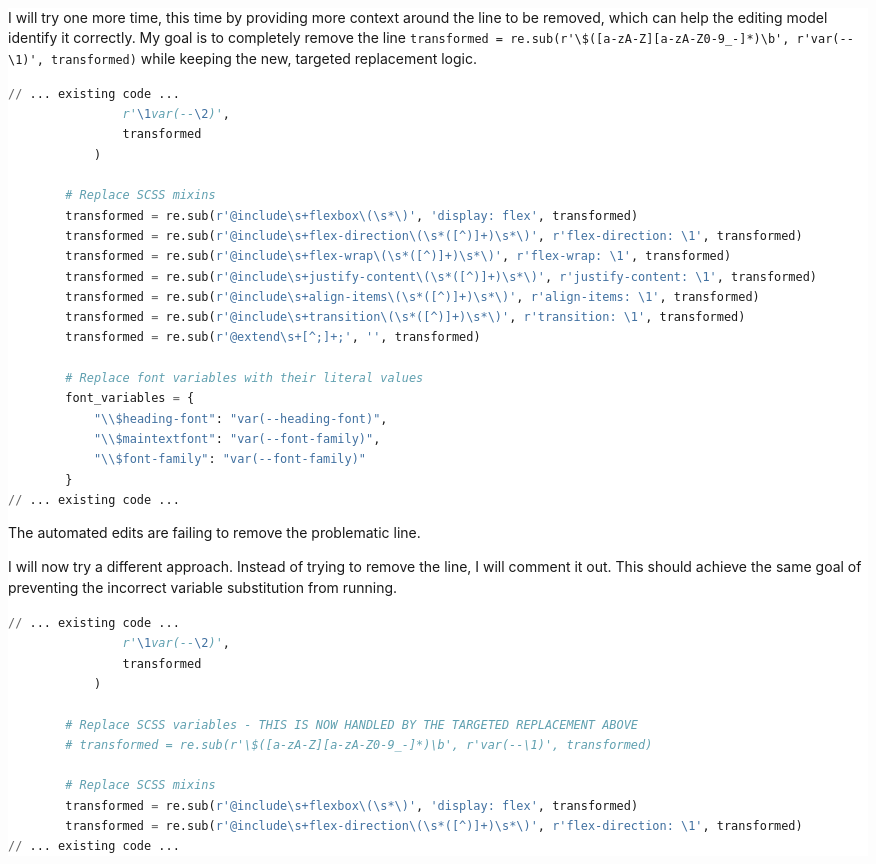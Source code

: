 I will try one more time, this time by providing more context around the line to be removed, which can help the editing model identify it correctly. My goal is to completely remove the line `transformed = re.sub(r'\$([a-zA-Z][a-zA-Z0-9_-]*)\b', r'var(--\1)', transformed)` while keeping the new, targeted replacement logic.

```python
// ... existing code ...
                r'\1var(--\2)',
                transformed
            )

        # Replace SCSS mixins
        transformed = re.sub(r'@include\s+flexbox\(\s*\)', 'display: flex', transformed)
        transformed = re.sub(r'@include\s+flex-direction\(\s*([^)]+)\s*\)', r'flex-direction: \1', transformed)
        transformed = re.sub(r'@include\s+flex-wrap\(\s*([^)]+)\s*\)', r'flex-wrap: \1', transformed)
        transformed = re.sub(r'@include\s+justify-content\(\s*([^)]+)\s*\)', r'justify-content: \1', transformed)
        transformed = re.sub(r'@include\s+align-items\(\s*([^)]+)\s*\)', r'align-items: \1', transformed)
        transformed = re.sub(r'@include\s+transition\(\s*([^)]+)\s*\)', r'transition: \1', transformed)
        transformed = re.sub(r'@extend\s+[^;]+;', '', transformed)

        # Replace font variables with their literal values
        font_variables = {
            "\\$heading-font": "var(--heading-font)",
            "\\$maintextfont": "var(--font-family)",
            "\\$font-family": "var(--font-family)"
        }
// ... existing code ...

```

The automated edits are failing to remove the problematic line.

I will now try a different approach. Instead of trying to remove the line, I will comment it out. This should achieve the same goal of preventing the incorrect variable substitution from running.

```python
// ... existing code ...
                r'\1var(--\2)',
                transformed
            )

        # Replace SCSS variables - THIS IS NOW HANDLED BY THE TARGETED REPLACEMENT ABOVE
        # transformed = re.sub(r'\$([a-zA-Z][a-zA-Z0-9_-]*)\b', r'var(--\1)', transformed)

        # Replace SCSS mixins
        transformed = re.sub(r'@include\s+flexbox\(\s*\)', 'display: flex', transformed)
        transformed = re.sub(r'@include\s+flex-direction\(\s*([^)]+)\s*\)', r'flex-direction: \1', transformed)
// ... existing code ...

```

